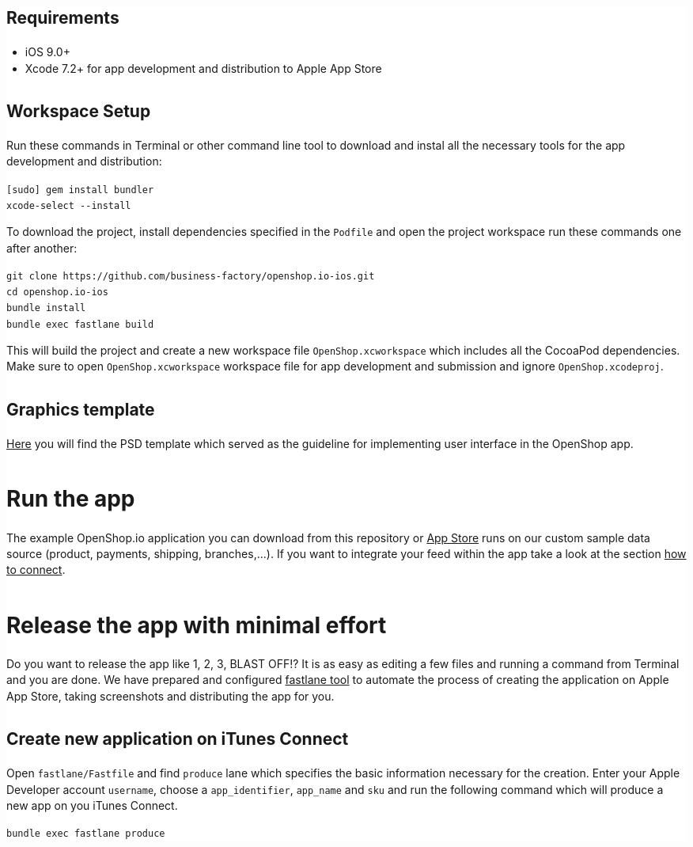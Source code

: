 ## Requirements
* iOS 9.0+
* Xcode 7.2+ for app development and distribution to Apple App Store

## Workspace Setup
Run these commands in Terminal or other command line tool to download and instal all the necessary tools for the app development and distribution:
```
[sudo] gem install bundler
xcode-select --install
```

To download the project, install dependencies specified in the `Podfile` and open the project workspace run these commands one after another:
```
git clone https://github.com/business-factory/openshop.io-ios.git
cd openshop.io-ios
bundle install
bundle exec fastlane build
```
This will build the project and create a new workspace file `OpenShop.xcworkspace` which includes all the CocoaPod dependencies. Make sure to open `OpenShop.xcworkspace` workspace file for app development and submission and ignore `OpenShop.xcodeproj`.

## Graphics template
[Here](http://openshop.io/sources/openshop.io-ui_resources-ios.zip) you will find the PSD template which served as the guideline for implementing user interface in the OpenShop app.

# Run the app
The example OpenShop.io application you can download from this repository or [App Store](http://itunes.apple.com/app/id1088689646) runs on our custom sample data source (product, payments, shipping, branches,...). If you want to integrate your feed within the app take a look at the section [how to connect](#how-to-connect).

# Release the app with minimal effort
Do you want to release the app like 1, 2, 3, BLAST OFF!? It is as easy as editing a few files and running a command from Terminal and you are done.
We have prepared and configured [fastlane tool](https://github.com/fastlane/fastlane) to automate the process of creating the application on Apple App Store, taking screenshots and distributing the app for you.

## Create new application on iTunes Connect
Open `fastlane/Fastfile` and find `produce` lane which specifies the basic information necessary for the creation. Enter your Apple Developer account `username`, choose a `app_identifier`, `app_name` and `sku` and run the following command which will produce a new app on you iTunes Connect. 
```
bundle exec fastlane produce
```
